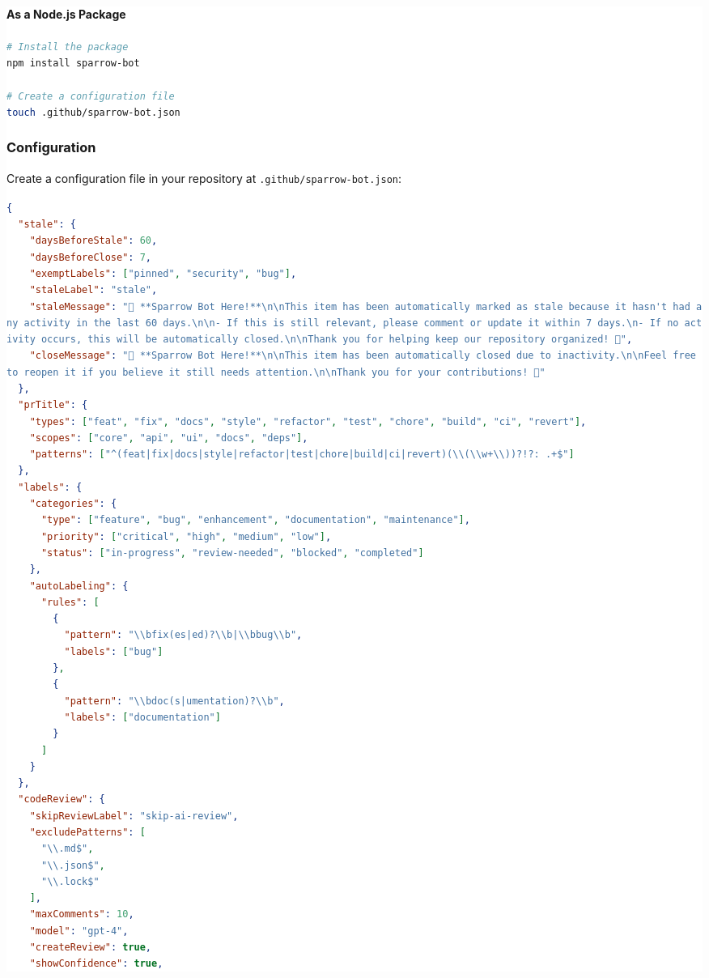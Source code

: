 #### As a Node.js Package

```bash
# Install the package
npm install sparrow-bot

# Create a configuration file
touch .github/sparrow-bot.json
```

### Configuration

Create a configuration file in your repository at `.github/sparrow-bot.json`:

```json
{
  "stale": {
    "daysBeforeStale": 60,
    "daysBeforeClose": 7,
    "exemptLabels": ["pinned", "security", "bug"],
    "staleLabel": "stale",
    "staleMessage": "🤖 **Sparrow Bot Here!**\n\nThis item has been automatically marked as stale because it hasn't had any activity in the last 60 days.\n\n- If this is still relevant, please comment or update it within 7 days.\n- If no activity occurs, this will be automatically closed.\n\nThank you for helping keep our repository organized! 🙏",
    "closeMessage": "🤖 **Sparrow Bot Here!**\n\nThis item has been automatically closed due to inactivity.\n\nFeel free to reopen it if you believe it still needs attention.\n\nThank you for your contributions! 🙏"
  },
  "prTitle": {
    "types": ["feat", "fix", "docs", "style", "refactor", "test", "chore", "build", "ci", "revert"],
    "scopes": ["core", "api", "ui", "docs", "deps"],
    "patterns": ["^(feat|fix|docs|style|refactor|test|chore|build|ci|revert)(\\(\\w+\\))?!?: .+$"]
  },
  "labels": {
    "categories": {
      "type": ["feature", "bug", "enhancement", "documentation", "maintenance"],
      "priority": ["critical", "high", "medium", "low"],
      "status": ["in-progress", "review-needed", "blocked", "completed"]
    },
    "autoLabeling": {
      "rules": [
        {
          "pattern": "\\bfix(es|ed)?\\b|\\bbug\\b",
          "labels": ["bug"]
        },
        {
          "pattern": "\\bdoc(s|umentation)?\\b",
          "labels": ["documentation"]
        }
      ]
    }
  },
  "codeReview": {
    "skipReviewLabel": "skip-ai-review",
    "excludePatterns": [
      "\\.md$",
      "\\.json$",
      "\\.lock$"
    ],
    "maxComments": 10,
    "model": "gpt-4",
    "createReview": true,
    "showConfidence": true,
```